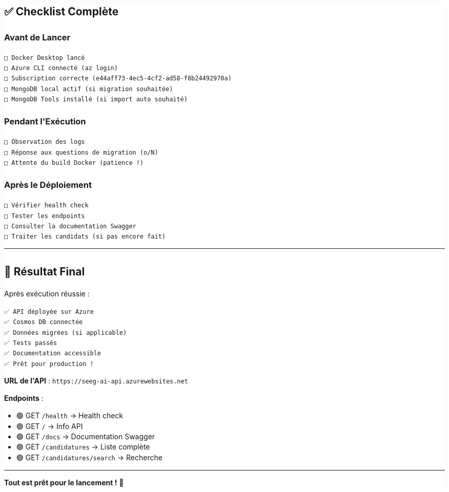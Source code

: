 
## ✅ Checklist Complète

### Avant de Lancer

```
□ Docker Desktop lancé
□ Azure CLI connecté (az login)
□ Subscription correcte (e44aff73-4ec5-4cf2-ad58-f8b24492970a)
□ MongoDB local actif (si migration souhaitée)
□ MongoDB Tools installé (si import auto souhaité)
```

### Pendant l'Exécution

```
□ Observation des logs
□ Réponse aux questions de migration (o/N)
□ Attente du build Docker (patience !)
```

### Après le Déploiement

```
□ Vérifier health check
□ Tester les endpoints
□ Consulter la documentation Swagger
□ Traiter les candidats (si pas encore fait)
```

---

## 🎊 Résultat Final

Après exécution réussie :

```
✅ API déployée sur Azure
✅ Cosmos DB connectée
✅ Données migrées (si applicable)
✅ Tests passés
✅ Documentation accessible
✅ Prêt pour production !
```

**URL de l'API** : `https://seeg-ai-api.azurewebsites.net`

**Endpoints** :
- 🟢 GET `/health` → Health check
- 🟢 GET `/` → Info API
- 🟢 GET `/docs` → Documentation Swagger
- 🟢 GET `/candidatures` → Liste complète
- 🟢 GET `/candidatures/search` → Recherche

---

**Tout est prêt pour le lancement !** 🚀

